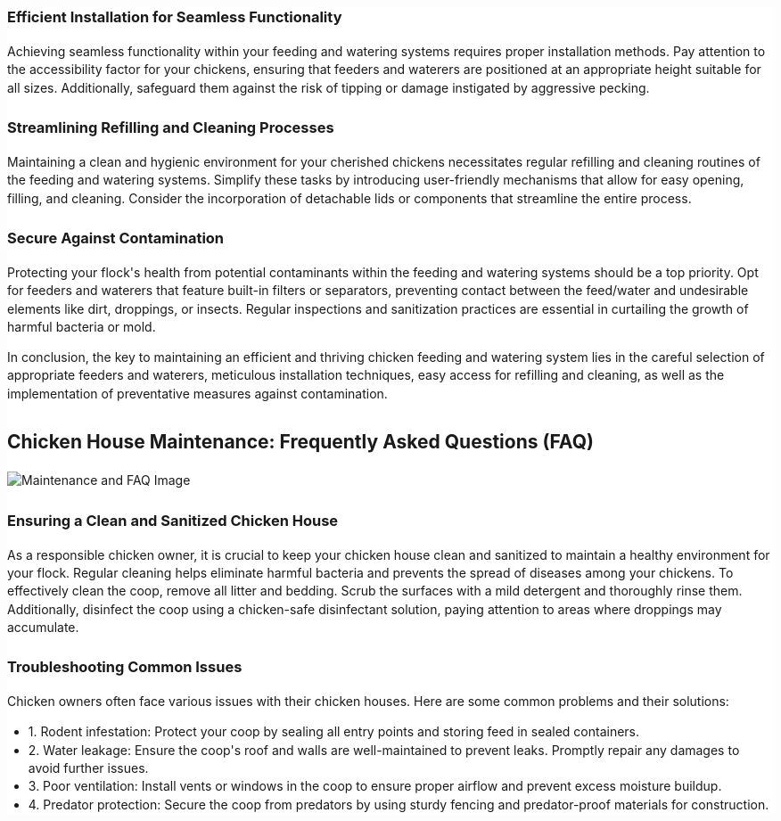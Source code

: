 <h3>Efficient Installation for Seamless Functionality</h3>

<p>Achieving seamless functionality within your feeding and watering systems requires proper installation methods. Pay attention to the accessibility factor for your chickens, ensuring that feeders and waterers are positioned at an appropriate height suitable for all sizes. Additionally, safeguard them against the risk of tipping or damage instigated by aggressive pecking.</p>

<h3>Streamlining Refilling and Cleaning Processes</h3>

<p>Maintaining a clean and hygienic environment for your cherished chickens necessitates regular refilling and cleaning routines of the feeding and watering systems. Simplify these tasks by introducing user-friendly mechanisms that allow for easy opening, filling, and cleaning. Consider the incorporation of detachable lids or components that streamline the entire process.</p>

<h3>Secure Against Contamination</h3>

<p>Protecting your flock's health from potential contaminants within the feeding and watering systems should be a top priority. Opt for feeders and waterers that feature built-in filters or separators, preventing contact between the feed/water and undesirable elements like dirt, droppings, or insects. Regular inspections and sanitization practices are essential in curtailing the growth of harmful bacteria or mold.</p>

<p>In conclusion, the key to maintaining an efficient and thriving chicken feeding and watering system lies in the careful selection of appropriate feeders and waterers, meticulous installation techniques, easy access for refilling and cleaning, as well as the implementation of preventative measures against contamination.</p>

<h2>Chicken House Maintenance: Frequently Asked Questions (FAQ)</h2>

<img alt="Maintenance and FAQ Image" src="https://tse1.mm.bing.net/th?q=8-maintenance-and-frequently-asked-questions-faq-make-chicken-house-from-pallets"/>

<h3>Ensuring a Clean and Sanitized Chicken House</h3>

<p>As a responsible chicken owner, it is crucial to keep your chicken house clean and sanitized to maintain a healthy environment for your flock. Regular cleaning helps eliminate harmful bacteria and prevents the spread of diseases among your chickens. To effectively clean the coop, remove all litter and bedding. Scrub the surfaces with a mild detergent and thoroughly rinse them. Additionally, disinfect the coop using a chicken-safe disinfectant solution, paying attention to areas where droppings may accumulate.</p>

<h3>Troubleshooting Common Issues</h3>

<p>Chicken owners often face various issues with their chicken houses. Here are some common problems and their solutions:</p>

<ul>

<li>1. Rodent infestation: Protect your coop by sealing all entry points and storing feed in sealed containers.</li>

<li>2. Water leakage: Ensure the coop's roof and walls are well-maintained to prevent leaks. Promptly repair any damages to avoid further issues.</li>

<li>3. Poor ventilation: Install vents or windows in the coop to ensure proper airflow and prevent excess moisture buildup.</li>

<li>4. Predator protection: Secure the coop from predators by using sturdy fencing and predator-proof materials for construction.</li>
